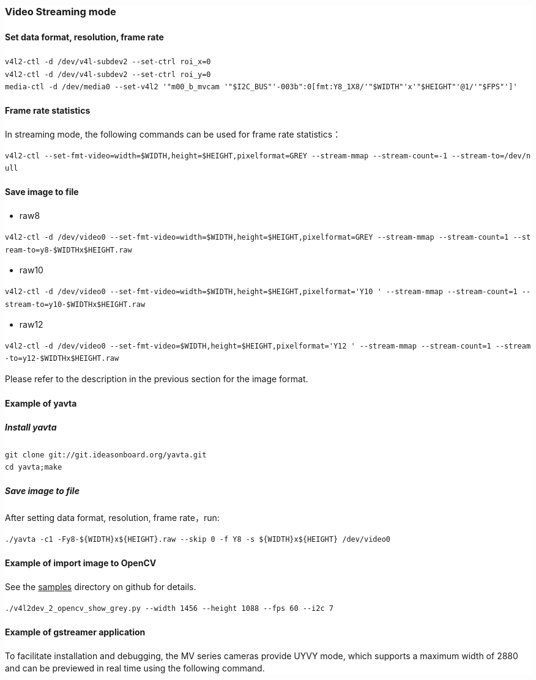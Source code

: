 ###  Video Streaming mode
#### Set data format, resolution, frame rate
```
v4l2-ctl -d /dev/v4l-subdev2 --set-ctrl roi_x=0
v4l2-ctl -d /dev/v4l-subdev2 --set-ctrl roi_y=0
media-ctl -d /dev/media0 --set-v4l2 '"m00_b_mvcam '"$I2C_BUS"'-003b":0[fmt:Y8_1X8/'"$WIDTH"'x'"$HEIGHT"'@1/'"$FPS"']'
```
#### Frame rate statistics
In streaming mode, the following commands can be used for frame rate statistics：
```
v4l2-ctl --set-fmt-video=width=$WIDTH,height=$HEIGHT,pixelformat=GREY --stream-mmap --stream-count=-1 --stream-to=/dev/null
```
#### Save image to file
- raw8
```
v4l2-ctl -d /dev/video0 --set-fmt-video=width=$WIDTH,height=$HEIGHT,pixelformat=GREY --stream-mmap --stream-count=1 --stream-to=y8-$WIDTHx$HEIGHT.raw
```
- raw10
```
v4l2-ctl -d /dev/video0 --set-fmt-video=width=$WIDTH,height=$HEIGHT,pixelformat='Y10 ' --stream-mmap --stream-count=1 --stream-to=y10-$WIDTHx$HEIGHT.raw
```
- raw12
```
v4l2-ctl -d /dev/video0 --set-fmt-video=$WIDTH,height=$HEIGHT,pixelformat='Y12 ' --stream-mmap --stream-count=1 --stream-to=y12-$WIDTHx$HEIGHT.raw
```
Please refer to the description in the previous section for the image format.

#### Example of yavta
##### Install yavta
```
git clone git://git.ideasonboard.org/yavta.git
cd yavta;make
```
##### Save image to file
After setting data format, resolution, frame rate，run:
```
./yavta -c1 -Fy8-${WIDTH}x${HEIGHT}.raw --skip 0 -f Y8 -s ${WIDTH}x${HEIGHT} /dev/video0
```
#### Example of import image to OpenCV
See the [samples](https://github.com/veyeimaging/rk35xx_veye_bsp/tree/main/samples) directory on github for details.
```
./v4l2dev_2_opencv_show_grey.py --width 1456 --height 1088 --fps 60 --i2c 7
```
#### Example of gstreamer application
To facilitate installation and debugging, the MV series cameras provide UYVY mode, which supports a maximum width of 2880 and can be previewed in real time using the following command.
